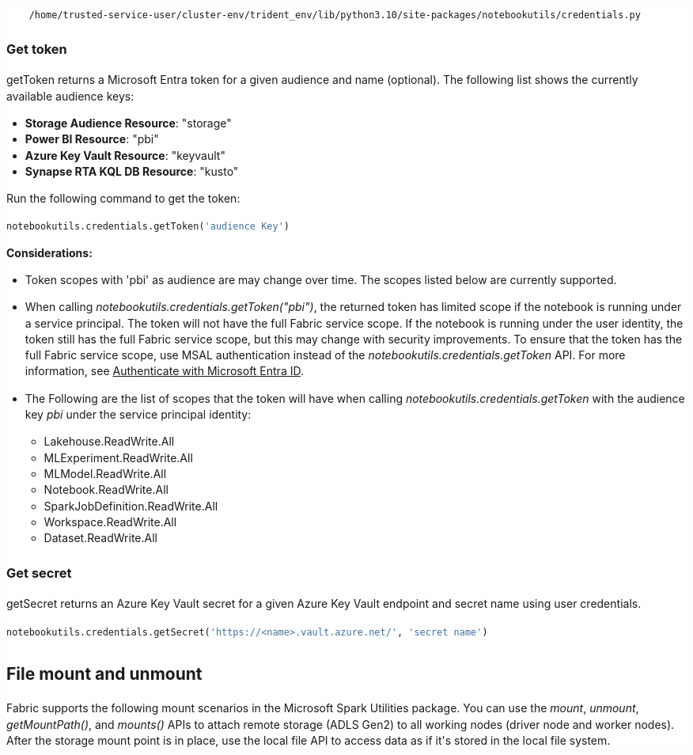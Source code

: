 ```console
    /home/trusted-service-user/cluster-env/trident_env/lib/python3.10/site-packages/notebookutils/credentials.py
```

### Get token

getToken returns a Microsoft Entra token for a given audience and name (optional). The following list shows the currently available audience keys:

- **Storage Audience Resource**: "storage"
- **Power BI Resource**: "pbi"
- **Azure Key Vault Resource**: "keyvault"
- **Synapse RTA KQL DB Resource**: "kusto"

Run the following command to get the token:

```python
notebookutils.credentials.getToken('audience Key')
```

**Considerations:**

- Token scopes with 'pbi' as audience are may change over time. The scopes listed below are currently supported.

- When calling *notebookutils.credentials.getToken("pbi")*, the returned token has limited scope if the notebook is running under a service principal. The token will not have the full Fabric service scope. If the notebook is running under the user identity, the token still has the full Fabric service scope, but this may change with security improvements. To ensure that the token has the full Fabric service scope, use MSAL authentication instead of the *notebookutils.credentials.getToken* API. For more information, see [Authenticate with Microsoft Entra ID](/entra/msal/python/).

- The Following are the list of scopes that the token will have when calling *notebookutils.credentials.getToken* with the audience key *pbi* under the service principal identity:
  - Lakehouse.ReadWrite.All
  - MLExperiment.ReadWrite.All
  - MLModel.ReadWrite.All
  - Notebook.ReadWrite.All
  - SparkJobDefinition.ReadWrite.All
  - Workspace.ReadWrite.All
  - Dataset.ReadWrite.All

### Get secret
getSecret returns an Azure Key Vault secret for a given Azure Key Vault endpoint and secret name using user credentials.

```python
notebookutils.credentials.getSecret('https://<name>.vault.azure.net/', 'secret name')
```

## File mount and unmount

Fabric supports the following mount scenarios in the Microsoft Spark Utilities package. You can use the *mount*, *unmount*, *getMountPath()*, and *mounts()* APIs to attach remote storage (ADLS Gen2) to all working nodes (driver node and worker nodes). After the storage mount point is in place, use the local file API to access data as if it's stored in the local file system.
